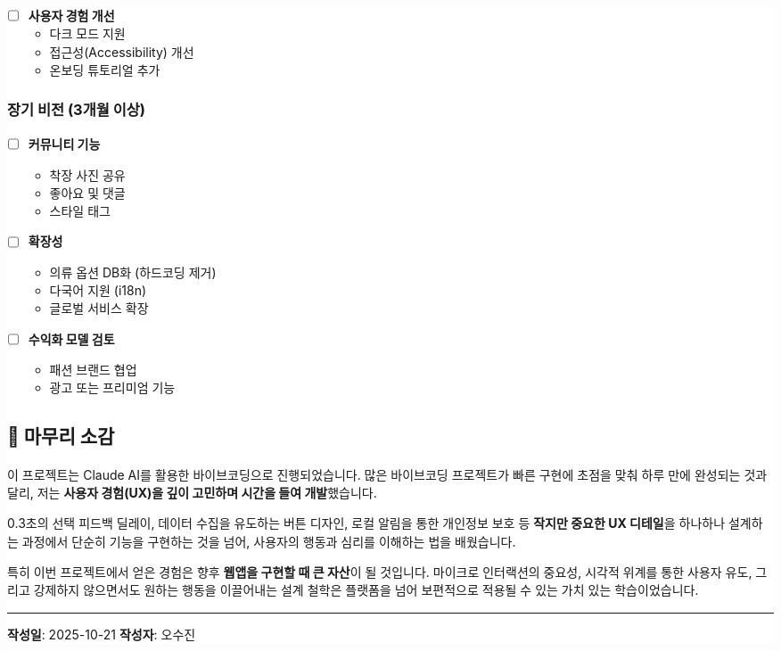- [ ] **사용자 경험 개선**
  - 다크 모드 지원
  - 접근성(Accessibility) 개선
  - 온보딩 튜토리얼 추가

### 장기 비전 (3개월 이상)

- [ ] **커뮤니티 기능**
  - 착장 사진 공유
  - 좋아요 및 댓글
  - 스타일 태그

- [ ] **확장성**
  - 의류 옵션 DB화 (하드코딩 제거)
  - 다국어 지원 (i18n)
  - 글로벌 서비스 확장

- [ ] **수익화 모델 검토**
  - 패션 브랜드 협업
  - 광고 또는 프리미엄 기능

## 💭 마무리 소감

이 프로젝트는 Claude AI를 활용한 바이브코딩으로 진행되었습니다. 많은 바이브코딩 프로젝트가 빠른 구현에 초점을 맞춰 하루 만에 완성되는 것과 달리, 저는 **사용자 경험(UX)을 깊이 고민하며 시간을 들여 개발**했습니다.

0.3초의 선택 피드백 딜레이, 데이터 수집을 유도하는 버튼 디자인, 로컬 알림을 통한 개인정보 보호 등 **작지만 중요한 UX 디테일**을 하나하나 설계하는 과정에서 단순히 기능을 구현하는 것을 넘어, 사용자의 행동과 심리를 이해하는 법을 배웠습니다.

특히 이번 프로젝트에서 얻은 경험은 향후 **웹앱을 구현할 때 큰 자산**이 될 것입니다. 마이크로 인터랙션의 중요성, 시각적 위계를 통한 사용자 유도, 그리고 강제하지 않으면서도 원하는 행동을 이끌어내는 설계 철학은 플랫폼을 넘어 보편적으로 적용될 수 있는 가치 있는 학습이었습니다.

---

**작성일**: 2025-10-21
**작성자**: 오수진
